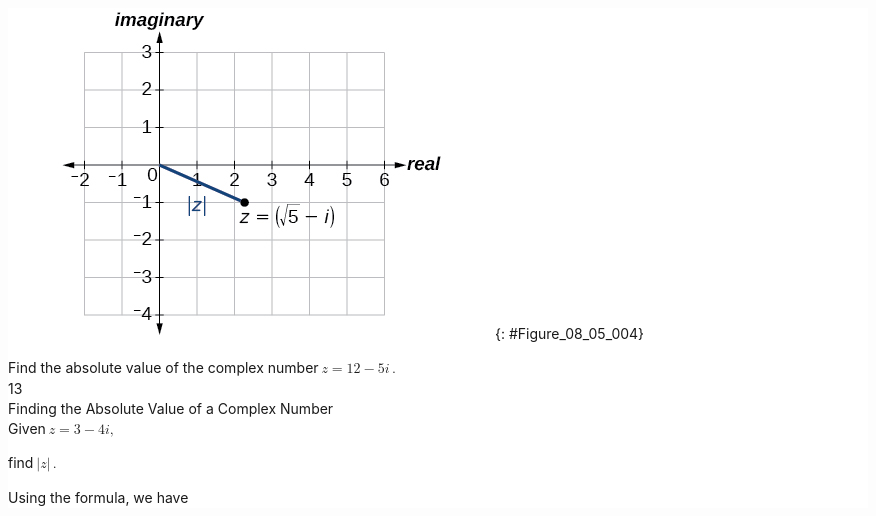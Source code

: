 ![Plot of z=(rad5 - i) in the complex plane and its magnitude rad6.](../resources/CNX_Precalc_Figure_08_05_004.jpg){: #Figure_08_05_004}


</div>
</div>
</div>

<div data-type="note" data-has-label="true" class="precalculus try" data-label="Try It">
<div data-type="exercise" id="ti_08_05_02">
<div data-type="problem" markdown="1">
Find the absolute value of the complex number<math xmlns="http://www.w3.org/1998/Math/MathML"> <mrow> <mtext> </mtext><mi>z</mi><mo>=</mo><mn>12</mn><mo>−</mo><mn>5</mn><mi>i</mi><mo>.</mo></mrow> </math>

</div>
<div data-type="solution" markdown="1">
13

</div>
</div>
</div>

<div data-type="example" id="Example_08_05_03">
<div data-type="exercise">
<div data-type="problem" markdown="1">
<div data-type="title">
Finding the Absolute Value of a Complex Number
</div>
Given<math xmlns="http://www.w3.org/1998/Math/MathML"> <mrow> <mtext> </mtext><mi>z</mi><mo>=</mo><mn>3</mn><mo>−</mo><mn>4</mn><mi>i</mi><mo>,</mo><mtext> </mtext></mrow> </math>

find<math xmlns="http://www.w3.org/1998/Math/MathML"> <mrow> <mtext> </mtext><mrow><mo>\|</mo> <mi>z</mi> <mo>\|</mo></mrow><mo>.</mo></mrow> </math>

</div>
<div data-type="solution" markdown="1">
Using the formula, we have
